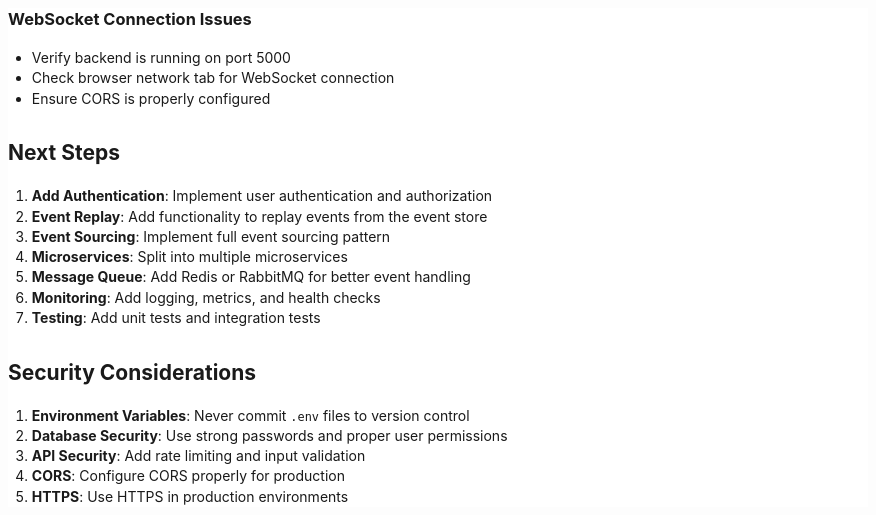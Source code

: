 ### WebSocket Connection Issues
- Verify backend is running on port 5000
- Check browser network tab for WebSocket connection
- Ensure CORS is properly configured

## Next Steps

1. **Add Authentication**: Implement user authentication and authorization
2. **Event Replay**: Add functionality to replay events from the event store
3. **Event Sourcing**: Implement full event sourcing pattern
4. **Microservices**: Split into multiple microservices
5. **Message Queue**: Add Redis or RabbitMQ for better event handling
6. **Monitoring**: Add logging, metrics, and health checks
7. **Testing**: Add unit tests and integration tests

## Security Considerations

1. **Environment Variables**: Never commit `.env` files to version control
2. **Database Security**: Use strong passwords and proper user permissions
3. **API Security**: Add rate limiting and input validation
4. **CORS**: Configure CORS properly for production
5. **HTTPS**: Use HTTPS in production environments